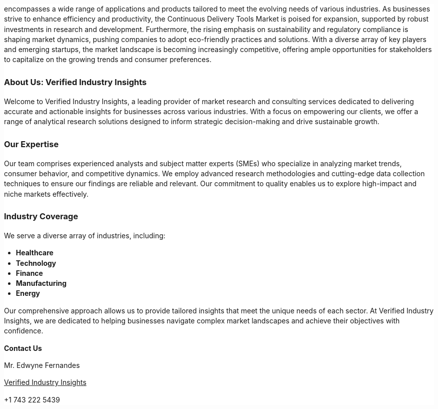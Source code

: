 encompasses a wide range of applications and products tailored to meet the evolving needs of various industries. As businesses strive to enhance efficiency and productivity, the Continuous Delivery Tools Market is poised for expansion, supported by robust investments in research and development. Furthermore, the rising emphasis on sustainability and regulatory compliance is shaping market dynamics, pushing companies to adopt eco-friendly practices and solutions. With a diverse array of key players and emerging startups, the market landscape is becoming increasingly competitive, offering ample opportunities for stakeholders to capitalize on the growing trends and consumer preferences.</p><h3>About Us: Verified Industry Insights</h3><p>Welcome to Verified Industry Insights, a leading provider of market research and consulting services dedicated to delivering accurate and actionable insights for businesses across various industries. With a focus on empowering our clients, we offer a range of analytical research solutions designed to inform strategic decision-making and drive sustainable growth.</p><h3>Our Expertise</h3><p>Our team comprises experienced analysts and subject matter experts (SMEs) who specialize in analyzing market trends, consumer behavior, and competitive dynamics. We employ advanced research methodologies and cutting-edge data collection techniques to ensure our findings are reliable and relevant. Our commitment to quality enables us to explore high-impact and niche markets effectively.</p><h3>Industry Coverage</h3><p>We serve a diverse array of industries, including:</p><ul><li><strong>Healthcare</strong></li><li><strong>Technology</strong></li><li><strong>Finance</strong></li><li><strong>Manufacturing</strong></li><li><strong>Energy</strong></li></ul><p>Our comprehensive approach allows us to provide tailored insights that meet the unique needs of each sector. At Verified Industry Insights, we are dedicated to helping businesses navigate complex market landscapes and achieve their objectives with confidence.</p><p><strong>Contact Us</strong></p><p>Mr. Edwyne Fernandes</p><p><a href="https://www.verifiedindustryinsights.com/">Verified Industry Insights</a></p><p>+1 743 222 5439</p>
